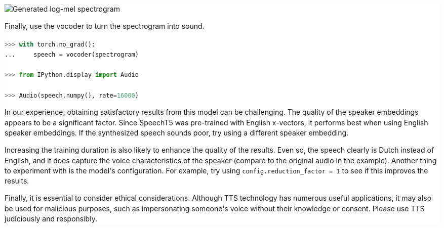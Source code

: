 <div class="flex justify-center">
    <img src="https://hf-mirror.com/datasets/huggingface/documentation-images/resolve/main/transformers/tasks/tts_logmelspectrogram_2.png" alt="Generated log-mel spectrogram"/>
</div>

Finally, use the vocoder to turn the spectrogram into sound.

```py
>>> with torch.no_grad():
...     speech = vocoder(spectrogram)

>>> from IPython.display import Audio

>>> Audio(speech.numpy(), rate=16000)
```

In our experience, obtaining satisfactory results from this model can be challenging. The quality of the speaker 
embeddings appears to be a significant factor. Since SpeechT5 was pre-trained with English x-vectors, it performs best 
when using English speaker embeddings. If the synthesized speech sounds poor, try using a different speaker embedding.

Increasing the training duration is also likely to enhance the quality of the results. Even so, the speech clearly is Dutch instead of English, and it does 
capture the voice characteristics of the speaker (compare to the original audio in the example).
Another thing to experiment with is the model's configuration. For example, try using `config.reduction_factor = 1` to 
see if this improves the results.

Finally, it is essential to consider ethical considerations. Although TTS technology has numerous useful applications, it 
may also be used for malicious purposes, such as impersonating someone's voice without their knowledge or consent. Please 
use TTS judiciously and responsibly.
